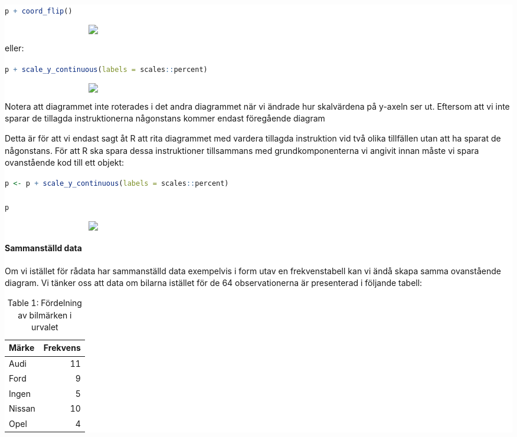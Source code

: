 
```r
p + coord_flip()
```

<img src="/teaching/732g45/3-beskrivande-statistik_files/figure-html/unnamed-chunk-11-1.png" width="576" style="display: block; margin: auto;" />

eller:


```r
p + scale_y_continuous(labels = scales::percent)
```

<img src="/teaching/732g45/3-beskrivande-statistik_files/figure-html/unnamed-chunk-12-1.png" width="576" style="display: block; margin: auto;" />

Notera att diagrammet inte roterades i det andra diagrammet när vi ändrade hur skalvärdena på y-axeln ser ut. Eftersom att vi inte sparar de tillagda instruktionerna någonstans kommer endast föregående diagram 

Detta är för att vi endast sagt åt R att rita diagrammet med vardera tillagda instruktion vid två olika tillfällen utan att ha sparat de någonstans. För att R ska spara dessa instruktioner tillsammans med grundkomponenterna vi angivit innan måste vi spara ovanstående kod till ett objekt:


```r
p <- p + scale_y_continuous(labels = scales::percent)

p
```

<img src="/teaching/732g45/3-beskrivande-statistik_files/figure-html/unnamed-chunk-13-1.png" width="576" style="display: block; margin: auto;" />

#### Sammanställd data 
Om vi istället för rådata har sammanställd data exempelvis i form utav en frekvenstabell kan vi ändå skapa samma ovanstående diagram. Vi tänker oss att data om bilarna istället för de 64 observationerna är presenterad i följande tabell:

<table class="table" style="width: auto !important; margin-left: auto; margin-right: auto;">
<caption>Table 1: Fördelning av bilmärken i urvalet</caption>
 <thead>
  <tr>
   <th style="text-align:left;"> Märke </th>
   <th style="text-align:right;"> Frekvens </th>
  </tr>
 </thead>
<tbody>
  <tr>
   <td style="text-align:left;"> Audi </td>
   <td style="text-align:right;"> 11 </td>
  </tr>
  <tr>
   <td style="text-align:left;"> Ford </td>
   <td style="text-align:right;"> 9 </td>
  </tr>
  <tr>
   <td style="text-align:left;"> Ingen </td>
   <td style="text-align:right;"> 5 </td>
  </tr>
  <tr>
   <td style="text-align:left;"> Nissan </td>
   <td style="text-align:right;"> 10 </td>
  </tr>
  <tr>
   <td style="text-align:left;"> Opel </td>
   <td style="text-align:right;"> 4 </td>
  </tr>
  <tr>